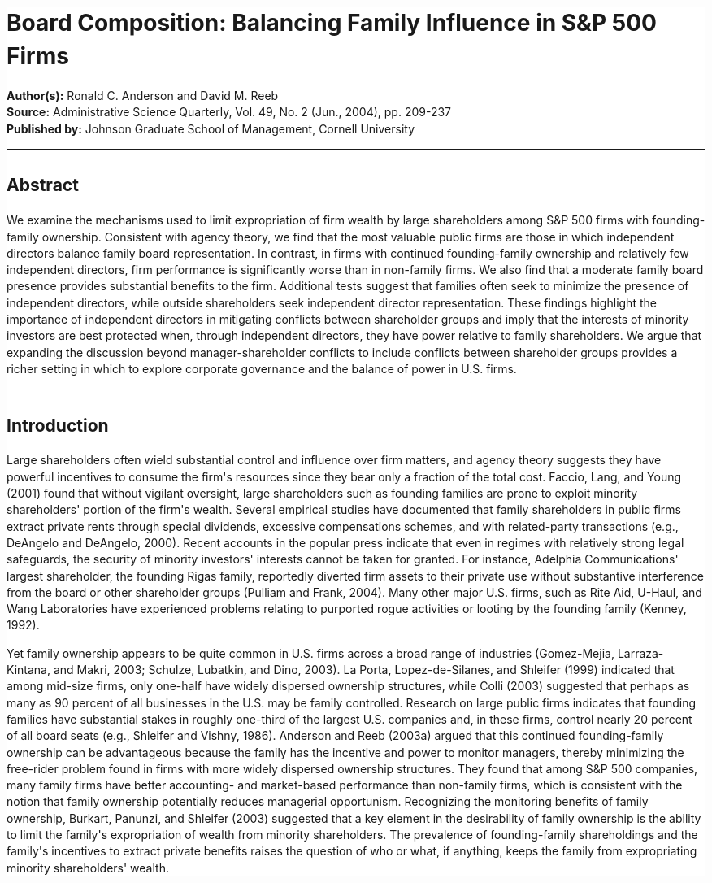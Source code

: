 # Board Composition: Balancing Family Influence in S&P 500 Firms

**Author(s):** Ronald C. Anderson and David M. Reeb  
**Source:** Administrative Science Quarterly, Vol. 49, No. 2 (Jun., 2004), pp. 209-237  
**Published by:** Johnson Graduate School of Management, Cornell University  

---

## Abstract

We examine the mechanisms used to limit expropriation of firm wealth by large shareholders among S&P 500 firms with founding-family ownership. Consistent with agency theory, we find that the most valuable public firms are those in which independent directors balance family board representation. In contrast, in firms with continued founding-family ownership and relatively few independent directors, firm performance is significantly worse than in non-family firms. We also find that a moderate family board presence provides substantial benefits to the firm. Additional tests suggest that families often seek to minimize the presence of independent directors, while outside shareholders seek independent director representation. These findings highlight the importance of independent directors in mitigating conflicts between shareholder groups and imply that the interests of minority investors are best protected when, through independent directors, they have power relative to family shareholders. We argue that expanding the discussion beyond manager-shareholder conflicts to include conflicts between shareholder groups provides a richer setting in which to explore corporate governance and the balance of power in U.S. firms.

---

## Introduction

Large shareholders often wield substantial control and influence over firm matters, and agency theory suggests they have powerful incentives to consume the firm's resources since they bear only a fraction of the total cost. Faccio, Lang, and Young (2001) found that without vigilant oversight, large shareholders such as founding families are prone to exploit minority shareholders' portion of the firm's wealth. Several empirical studies have documented that family shareholders in public firms extract private rents through special dividends, excessive compensations schemes, and with related-party transactions (e.g., DeAngelo and DeAngelo, 2000). Recent accounts in the popular press indicate that even in regimes with relatively strong legal safeguards, the security of minority investors' interests cannot be taken for granted. For instance, Adelphia Communications' largest shareholder, the founding Rigas family, reportedly diverted firm assets to their private use without substantive interference from the board or other shareholder groups (Pulliam and Frank, 2004). Many other major U.S. firms, such as Rite Aid, U-Haul, and Wang Laboratories have experienced problems relating to purported rogue activities or looting by the founding family (Kenney, 1992).

Yet family ownership appears to be quite common in U.S. firms across a broad range of industries (Gomez-Mejia, Larraza-Kintana, and Makri, 2003; Schulze, Lubatkin, and Dino, 2003). La Porta, Lopez-de-Silanes, and Shleifer (1999) indicated that among mid-size firms, only one-half have widely dispersed ownership structures, while Colli (2003) suggested that perhaps as many as 90 percent of all businesses in the U.S. may be family controlled. Research on large public firms indicates that founding families have substantial stakes in roughly one-third of the largest U.S. companies and, in these firms, control nearly 20 percent of all board seats (e.g., Shleifer and Vishny, 1986). Anderson and Reeb (2003a) argued that this continued founding-family ownership can be advantageous because the family has the incentive and power to monitor managers, thereby minimizing the free-rider problem found in firms with more widely dispersed ownership structures. They found that among S&P 500 companies, many family firms have better accounting- and market-based performance than non-family firms, which is consistent with the notion that family ownership potentially reduces managerial opportunism. Recognizing the monitoring benefits of family ownership, Burkart, Panunzi, and Shleifer (2003) suggested that a key element in the desirability of family ownership is the ability to limit the family's expropriation of wealth from minority shareholders. The prevalence of founding-family shareholdings and the family's incentives to extract private benefits raises the question of who or what, if anything, keeps the family from expropriating minority shareholders' wealth.

